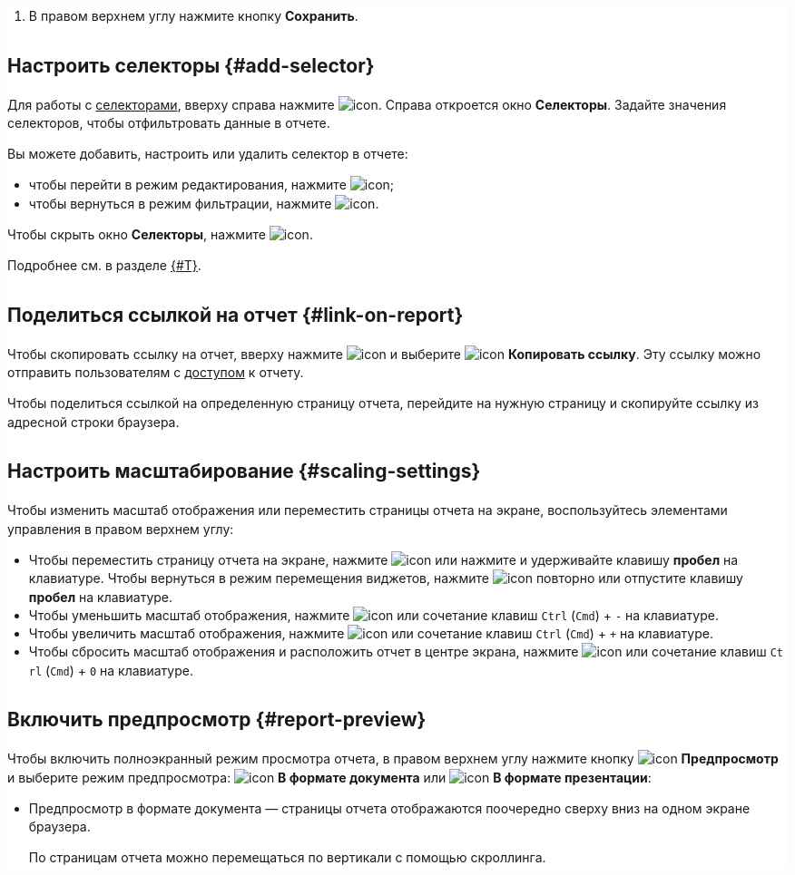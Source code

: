 1. В правом верхнем углу нажмите кнопку **Сохранить**.

## Настроить селекторы {#add-selector}

Для работы с [селекторами](../dashboard/selector.md), вверху справа нажмите ![icon](../../_assets/console-icons/funnel.svg). Справа откроется окно **Селекторы**. Задайте значения селекторов, чтобы отфильтровать данные в отчете.

Вы можете добавить, настроить или удалить селектор в отчете:

* чтобы перейти в режим редактирования, нажмите ![icon](../../_assets/console-icons/pencil.svg);
* чтобы вернуться в режим фильтрации, нажмите ![icon](../../_assets/console-icons/check.svg).

Чтобы скрыть окно **Селекторы**, нажмите ![icon](../../_assets/console-icons/xmark.svg).

Подробнее см. в разделе [{#T}](./add-selector.md).

## Поделиться ссылкой на отчет {#link-on-report}

Чтобы скопировать ссылку на отчет, вверху нажмите ![icon](../../_assets/console-icons/ellipsis.svg) и выберите ![icon](../../_assets/console-icons/link.svg) **Копировать ссылку**. Эту ссылку можно отправить пользователям с [доступом](../security/index.md) к отчету.

Чтобы поделиться ссылкой на определенную страницу отчета, перейдите на нужную страницу и скопируйте ссылку из адресной строки браузера.

## Настроить масштабирование {#scaling-settings}

Чтобы изменить масштаб отображения или переместить страницы отчета на экране, воспользуйтесь элементами управления в правом верхнем углу:

* Чтобы переместить страницу отчета на экране, нажмите ![icon](../../_assets/console-icons/hand-stop.svg) или нажмите и удерживайте клавишу **пробел** на клавиатуре. Чтобы вернуться в режим перемещения виджетов, нажмите ![icon](../../_assets/console-icons/hand-stop.svg) повторно или отпустите клавишу **пробел** на клавиатуре.
* Чтобы уменьшить масштаб отображения, нажмите ![icon](../../_assets/console-icons/magnifier-minus.svg) или сочетание клавиш `Ctrl` (`Cmd`) + `-` на клавиатуре.
* Чтобы увеличить масштаб отображения, нажмите ![icon](../../_assets/console-icons/magnifier-plus.svg) или сочетание клавиш `Ctrl` (`Cmd`) + `+` на клавиатуре.
* Чтобы сбросить масштаб отображения и расположить отчет в центре экрана, нажмите ![icon](../../_assets/console-icons/square-dashed.svg) или сочетание клавиш `Ctrl` (`Cmd`) + `0` на клавиатуре.

## Включить предпросмотр {#report-preview}

Чтобы включить полноэкранный режим просмотра отчета, в правом верхнем углу нажмите кнопку ![icon](../../_assets/console-icons/play.svg) **Предпросмотр** и выберите режим предпросмотра: ![icon](../../_assets/console-icons/layout-split-rows.svg) **В формате документа** или ![icon](../../_assets/console-icons/chevrons-expand-up-right.svg) **В формате презентации**:

* Предпросмотр в формате документа — страницы отчета отображаются поочередно сверху вниз на одном экране браузера.

  По страницам отчета можно перемещаться по вертикали с помощью скроллинга.
  